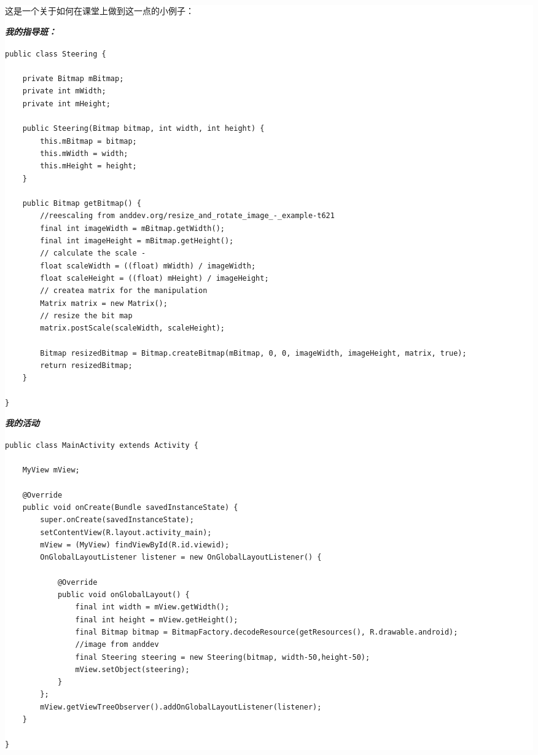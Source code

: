 这是一个关于如何在课堂上做到这一点的小例子：

***我的指导班：***

```
public class Steering {

    private Bitmap mBitmap;
    private int mWidth;
    private int mHeight;

    public Steering(Bitmap bitmap, int width, int height) {
        this.mBitmap = bitmap;
        this.mWidth = width;
        this.mHeight = height;
    }

    public Bitmap getBitmap() {
        //reescaling from anddev.org/resize_and_rotate_image_-_example-t621
        final int imageWidth = mBitmap.getWidth();
        final int imageHeight = mBitmap.getHeight();
        // calculate the scale -
        float scaleWidth = ((float) mWidth) / imageWidth;
        float scaleHeight = ((float) mHeight) / imageHeight;
        // createa matrix for the manipulation
        Matrix matrix = new Matrix();
        // resize the bit map
        matrix.postScale(scaleWidth, scaleHeight);

        Bitmap resizedBitmap = Bitmap.createBitmap(mBitmap, 0, 0, imageWidth, imageHeight, matrix, true);
        return resizedBitmap;
    }

} 
```

***我的活动***

```
public class MainActivity extends Activity {

    MyView mView;

    @Override
    public void onCreate(Bundle savedInstanceState) {
        super.onCreate(savedInstanceState);
        setContentView(R.layout.activity_main);
        mView = (MyView) findViewById(R.id.viewid);
        OnGlobalLayoutListener listener = new OnGlobalLayoutListener() {

            @Override
            public void onGlobalLayout() {
                final int width = mView.getWidth();
                final int height = mView.getHeight();
                final Bitmap bitmap = BitmapFactory.decodeResource(getResources(), R.drawable.android);
                //image from anddev
                final Steering steering = new Steering(bitmap, width-50,height-50);
                mView.setObject(steering);
            }
        };
        mView.getViewTreeObserver().addOnGlobalLayoutListener(listener);
    }

} 
```